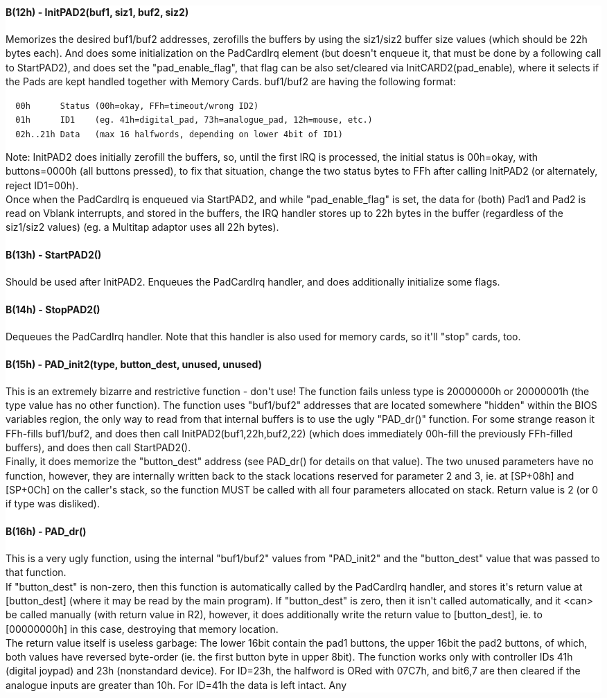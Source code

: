 #### B(12h) - InitPAD2(buf1, siz1, buf2, siz2)
Memorizes the desired buf1/buf2 addresses, zerofills the buffers by using the
siz1/siz2 buffer size values (which should be 22h bytes each). And does some
initialization on the PadCardIrq element (but doesn't enqueue it, that must be
done by a following call to StartPAD2), and does set the "pad\_enable\_flag", that
flag can be also set/cleared via InitCARD2(pad\_enable), where it selects if the
Pads are kept handled together with Memory Cards. buf1/buf2 are having the
following format:<br/>
```
  00h      Status (00h=okay, FFh=timeout/wrong ID2)
  01h      ID1    (eg. 41h=digital_pad, 73h=analogue_pad, 12h=mouse, etc.)
  02h..21h Data   (max 16 halfwords, depending on lower 4bit of ID1)
```
Note: InitPAD2 does initially zerofill the buffers, so, until the first IRQ is
processed, the initial status is 00h=okay, with buttons=0000h (all buttons
pressed), to fix that situation, change the two status bytes to FFh after
calling InitPAD2 (or alternately, reject ID1=00h).<br/>
Once when the PadCardIrq is enqueued via StartPAD2, and while "pad\_enable\_flag"
is set, the data for (both) Pad1 and Pad2 is read on Vblank interrupts, and
stored in the buffers, the IRQ handler stores up to 22h bytes in the buffer
(regardless of the siz1/siz2 values) (eg. a Multitap adaptor uses all 22h
bytes).<br/>

#### B(13h) - StartPAD2()
Should be used after InitPAD2. Enqueues the PadCardIrq handler, and does
additionally initialize some flags.<br/>

#### B(14h) - StopPAD2()
Dequeues the PadCardIrq handler. Note that this handler is also used for memory
cards, so it'll "stop" cards, too.<br/>

#### B(15h) - PAD\_init2(type, button\_dest, unused, unused)
This is an extremely bizarre and restrictive function - don't use! The function
fails unless type is 20000000h or 20000001h (the type value has no other
function). The function uses "buf1/buf2" addresses that are located somewhere
"hidden" within the BIOS variables region, the only way to read from that
internal buffers is to use the ugly "PAD_dr()" function. For
some strange reason it FFh-fills buf1/buf2, and does then call
InitPAD2(buf1,22h,buf2,22) (which does immediately 00h-fill the previously
FFh-filled buffers), and does then call StartPAD2().<br/>
Finally, it does memorize the "button\_dest" address (see
PAD_dr() for details on that value). The two unused parameters
have no function, however, they are internally written back to the stack
locations reserved for parameter 2 and 3, ie. at [SP+08h] and [SP+0Ch] on the
caller's stack, so the function MUST be called with all four parameters
allocated on stack. Return value is 2 (or 0 if type was disliked).<br/>

#### B(16h) - PAD\_dr()
This is a very ugly function, using the internal "buf1/buf2" values from
"PAD_init2" and the "button\_dest" value that was passed to that
function.<br/>
If "button\_dest" is non-zero, then this function is automatically called by the
PadCardIrq handler, and stores it's return value at [button\_dest] (where it may
be read by the main program). If "button\_dest" is zero, then it isn't called
automatically, and it \<can\> be called manually (with return value in R2),
however, it does additionally write the return value to [button\_dest], ie. to
[00000000h] in this case, destroying that memory location.<br/>
The return value itself is useless garbage: The lower 16bit contain the pad1
buttons, the upper 16bit the pad2 buttons, of which, both values have reversed
byte-order (ie. the first button byte in upper 8bit). The function works only
with controller IDs 41h (digital joypad) and 23h (nonstandard device). For
ID=23h, the halfword is ORed with 07C7h, and bit6,7 are then cleared if the
analogue inputs are greater than 10h. For ID=41h the data is left intact. Any